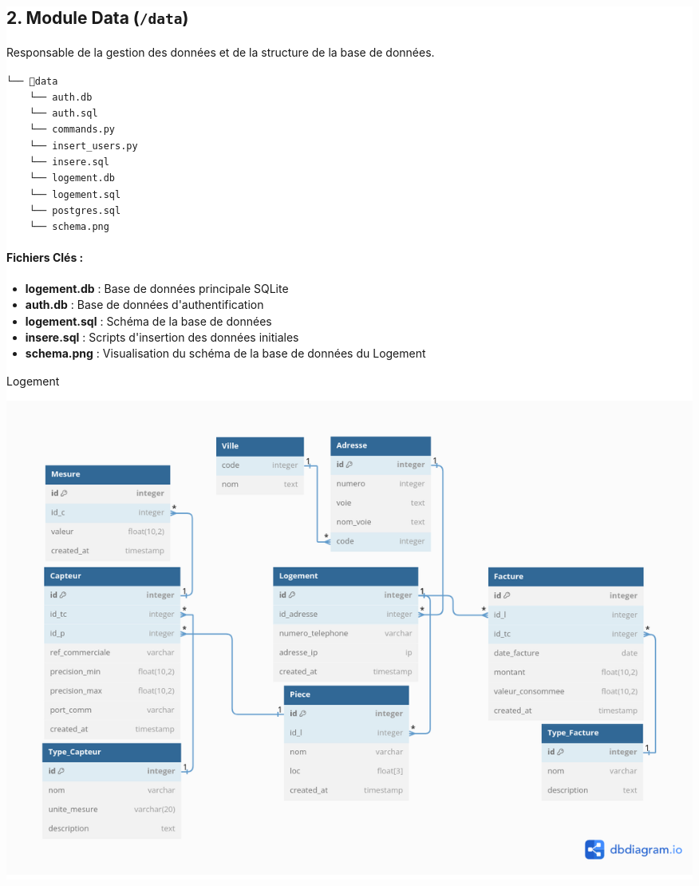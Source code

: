 ## 2. Module Data (`/data`)
Responsable de la gestion des données et de la structure de la base de données.
```
└── 📁data
    └── auth.db
    └── auth.sql
    └── commands.py
    └── insert_users.py
    └── insere.sql
    └── logement.db
    └── logement.sql
    └── postgres.sql
    └── schema.png
```

#### Fichiers Clés :
- **logement.db** : Base de données principale SQLite
- **auth.db** : Base de données d'authentification
- **logement.sql** : Schéma de la base de données
- **insere.sql** : Scripts d'insertion des données initiales
- **schema.png** : Visualisation du schéma de la base de données du Logement

Logement

![Diagramme](https://raw.githubusercontent.com/dan-lara/IoT-Projects/master/Logement_Eco/data/logement.png)
